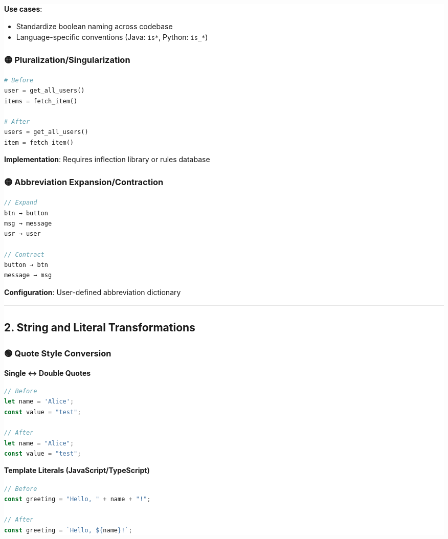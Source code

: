 **Use cases**:
- Standardize boolean naming across codebase
- Language-specific conventions (Java: `is*`, Python: `is_*`)

### 🟡 Pluralization/Singularization

```python
# Before
user = get_all_users()
items = fetch_item()

# After
users = get_all_users()
item = fetch_item()
```

**Implementation**: Requires inflection library or rules database

### 🟡 Abbreviation Expansion/Contraction

```javascript
// Expand
btn → button
msg → message
usr → user

// Contract
button → btn
message → msg
```

**Configuration**: User-defined abbreviation dictionary

---

## 2. String and Literal Transformations

### 🟢 Quote Style Conversion

**Single ↔ Double Quotes**
```javascript
// Before
let name = 'Alice';
const value = "test";

// After
let name = "Alice";
const value = "test";
```

**Template Literals (JavaScript/TypeScript)**
```javascript
// Before
const greeting = "Hello, " + name + "!";

// After
const greeting = `Hello, ${name}!`;
```
